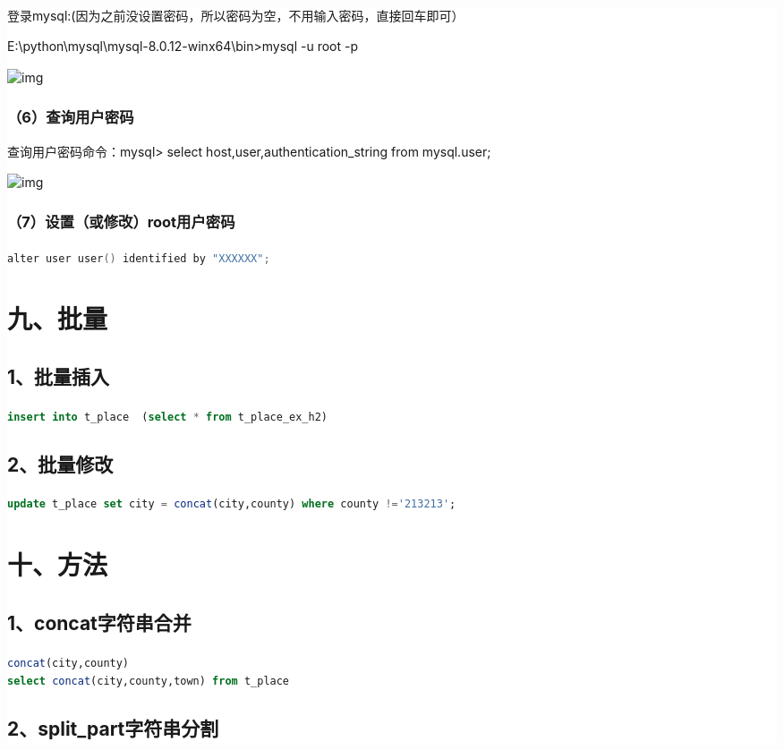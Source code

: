 登录mysql:(因为之前没设置密码，所以密码为空，不用输入密码，直接回车即可）

E:\python\mysql\mysql-8.0.12-winx64\bin>mysql -u root -p

![img](https://heyufei-1305336662.cos.ap-shanghai.myqcloud.com/my_img/1435523-20180909151708478-864137964.png)

 

### **（6）查询用户密码**

查询用户密码命令：mysql> select host,user,authentication_string from mysql.user;

![img](https://heyufei-1305336662.cos.ap-shanghai.myqcloud.com/my_img/1435523-20180909152055740-1024771042.png)

 

### **（7）设置（或修改）root用户密码**

```cpp
alter user user() identified by "XXXXXX";
```



# 九、批量

## 1、批量插入

```sql
insert into t_place  (select * from t_place_ex_h2)
```



## 2、批量修改

```sql
update t_place set city = concat(city,county) where county !='213213';
```



# 十、方法

## 1、concat字符串合并

```sql
concat(city,county)
select concat(city,county,town) from t_place


```

## 2、split_part字符串分割
